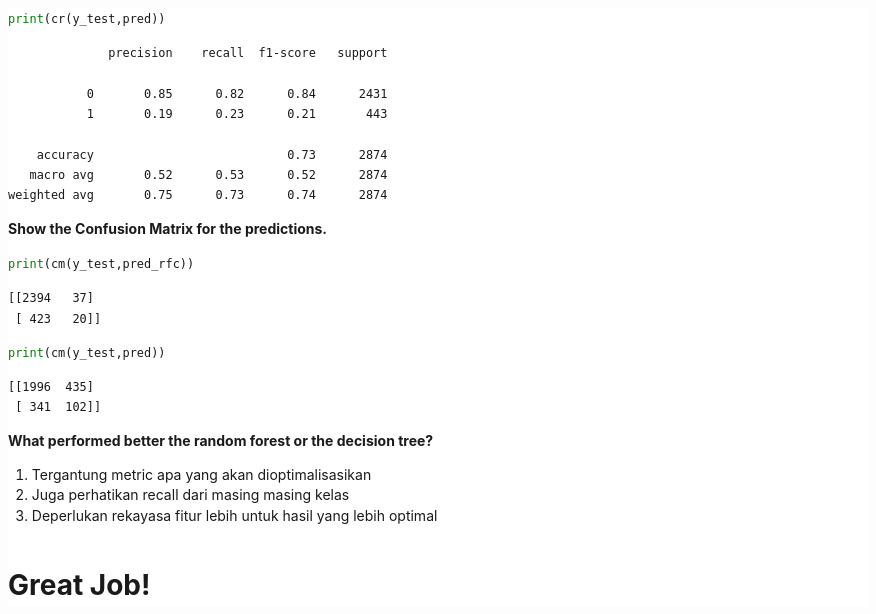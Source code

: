 


```python
print(cr(y_test,pred))
```

                  precision    recall  f1-score   support

               0       0.85      0.82      0.84      2431
               1       0.19      0.23      0.21       443

        accuracy                           0.73      2874
       macro avg       0.52      0.53      0.52      2874
    weighted avg       0.75      0.73      0.74      2874



**Show the Confusion Matrix for the predictions.**


```python
print(cm(y_test,pred_rfc))
```

    [[2394   37]
     [ 423   20]]



```python
print(cm(y_test,pred))
```

    [[1996  435]
     [ 341  102]]


**What performed better the random forest or the decision tree?**

1. Tergantung metric apa yang akan dioptimalisasikan
2. Juga perhatikan recall dari masing masing kelas
3. Deperlukan rekayasa fitur lebih untuk hasil yang lebih optimal

# Great Job!
